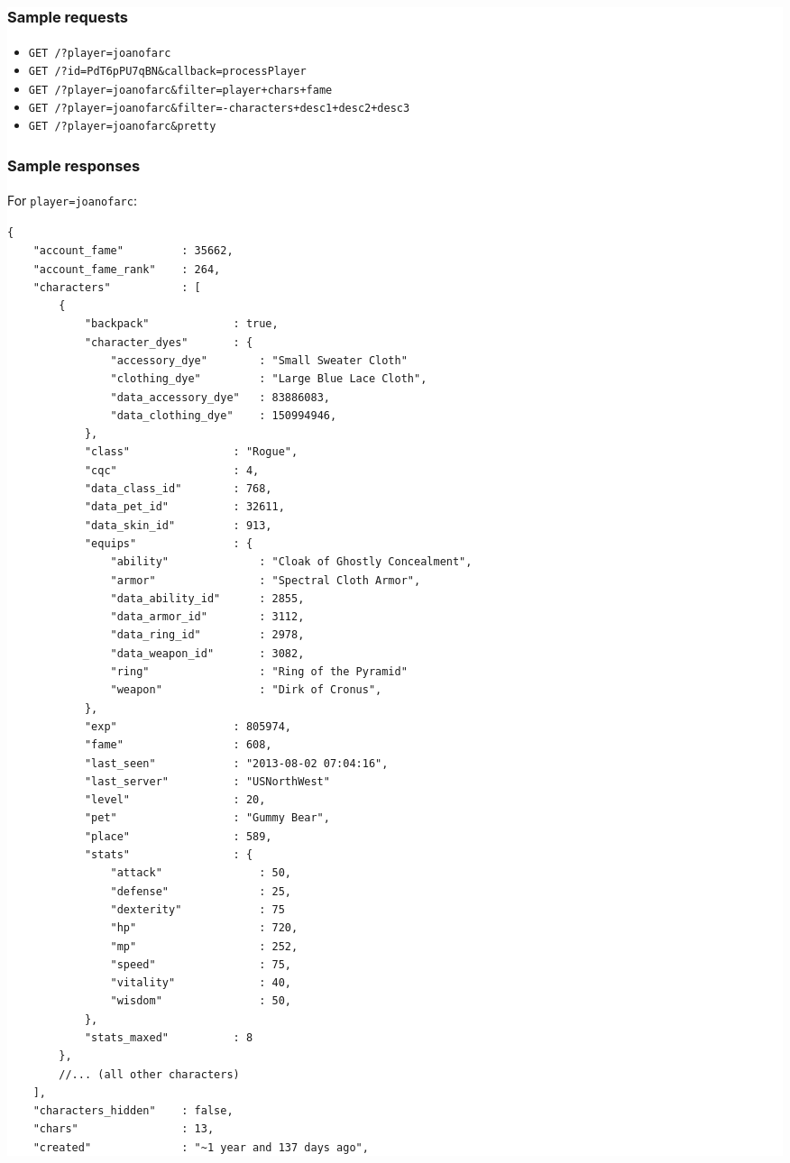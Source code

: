 ### Sample requests

* `GET /?player=joanofarc`
* `GET /?id=PdT6pPU7qBN&callback=processPlayer`
* `GET /?player=joanofarc&filter=player+chars+fame`
* `GET /?player=joanofarc&filter=-characters+desc1+desc2+desc3`
* `GET /?player=joanofarc&pretty`

### Sample responses

For `player=joanofarc`:

```
{
    "account_fame"         : 35662,
    "account_fame_rank"    : 264,
    "characters"           : [
        {
            "backpack"             : true,
            "character_dyes"       : {
                "accessory_dye"        : "Small Sweater Cloth"
                "clothing_dye"         : "Large Blue Lace Cloth",
                "data_accessory_dye"   : 83886083,
                "data_clothing_dye"    : 150994946,
            },
            "class"                : "Rogue",
            "cqc"                  : 4,
            "data_class_id"        : 768,
            "data_pet_id"          : 32611,
            "data_skin_id"         : 913,
            "equips"               : {
                "ability"              : "Cloak of Ghostly Concealment",
                "armor"                : "Spectral Cloth Armor",
                "data_ability_id"      : 2855,
                "data_armor_id"        : 3112,
                "data_ring_id"         : 2978,
                "data_weapon_id"       : 3082,
                "ring"                 : "Ring of the Pyramid"
                "weapon"               : "Dirk of Cronus",
            },
            "exp"                  : 805974,
            "fame"                 : 608,
            "last_seen"            : "2013-08-02 07:04:16",
            "last_server"          : "USNorthWest"
            "level"                : 20,
            "pet"                  : "Gummy Bear",
            "place"                : 589,
            "stats"                : {
                "attack"               : 50,
                "defense"              : 25,
                "dexterity"            : 75
                "hp"                   : 720,
                "mp"                   : 252,
                "speed"                : 75,
                "vitality"             : 40,
                "wisdom"               : 50,
            },
            "stats_maxed"          : 8
        },
        //... (all other characters)
    ],
    "characters_hidden"    : false,
    "chars"                : 13,
    "created"              : "~1 year and 137 days ago",
```